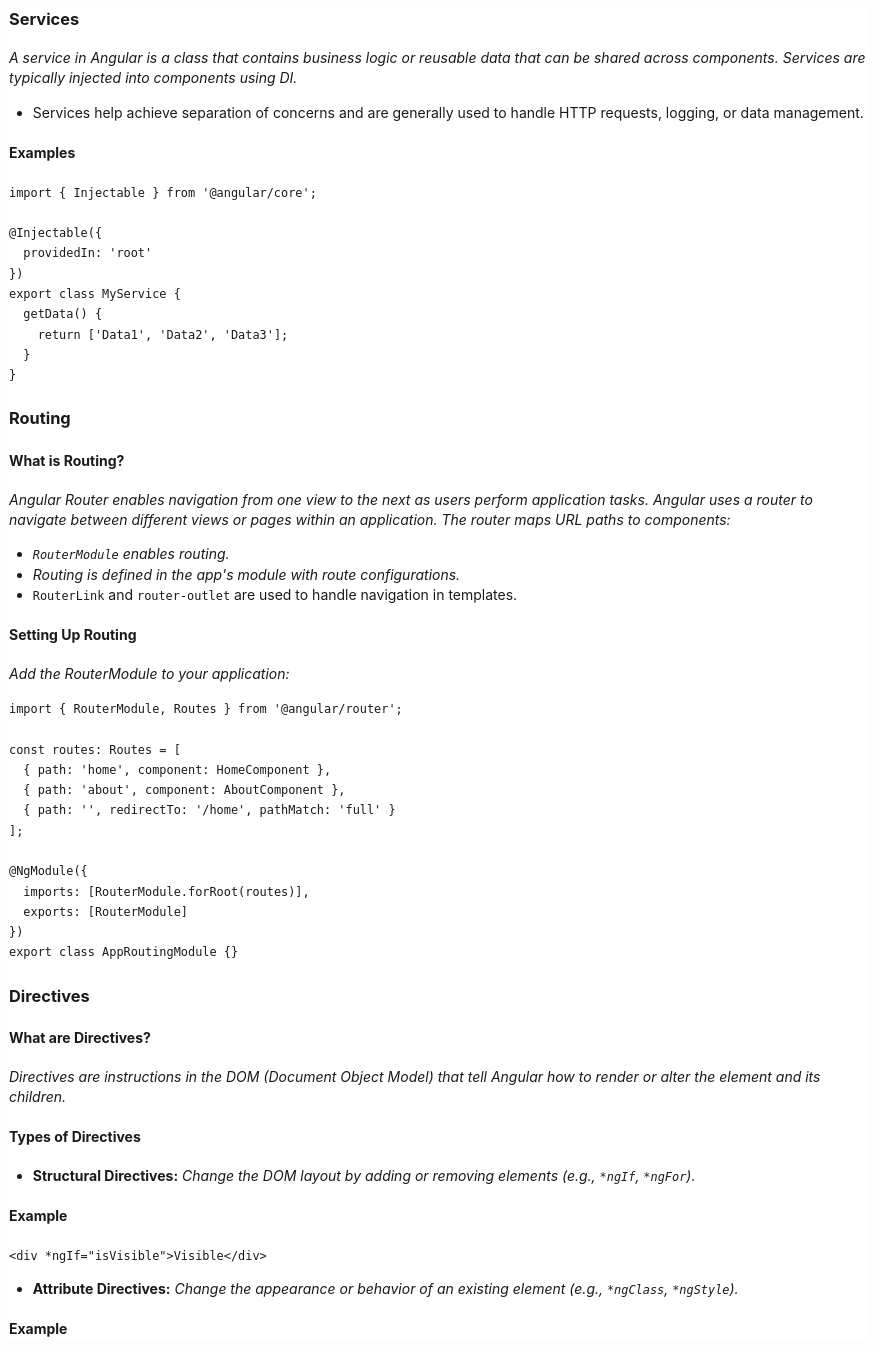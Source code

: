 ### Services
*A service in Angular is a class that contains business logic or reusable data that can be shared across components.*
*Services are typically injected into components using DI.*
- Services help achieve separation of concerns and are generally used to handle HTTP requests, logging, or data management.

#### Examples
```
import { Injectable } from '@angular/core';

@Injectable({
  providedIn: 'root'
})
export class MyService {
  getData() {
    return ['Data1', 'Data2', 'Data3'];
  }
}
```

### Routing
#### What is Routing?
*Angular Router enables navigation from one view to the next as users perform application tasks.*
*Angular uses a router to navigate between different views or pages within an application.*
*The router maps URL paths to components:*
- *```RouterModule``` enables routing.*
- *Routing is defined in the app's module with route configurations.*
- ```RouterLink``` and ```router-outlet``` are used to handle navigation in templates.
#### Setting Up Routing
*Add the RouterModule to your application:*
```
import { RouterModule, Routes } from '@angular/router';

const routes: Routes = [
  { path: 'home', component: HomeComponent },
  { path: 'about', component: AboutComponent },
  { path: '', redirectTo: '/home', pathMatch: 'full' }
];

@NgModule({
  imports: [RouterModule.forRoot(routes)],
  exports: [RouterModule]
})
export class AppRoutingModule {}
```

### Directives
#### What are Directives?
*Directives are instructions in the DOM (Document Object Model) that tell Angular how to render or alter the element and its children.*
#### Types of Directives
- **Structural Directives:** *Change the DOM layout by adding or removing elements (e.g., ```*ngIf```, ```*ngFor```).*
#### Example
```
<div *ngIf="isVisible">Visible</div>
```
- **Attribute Directives:** *Change the appearance or behavior of an existing element (e.g., ```*ngClass```, ```*ngStyle```).*
#### Example